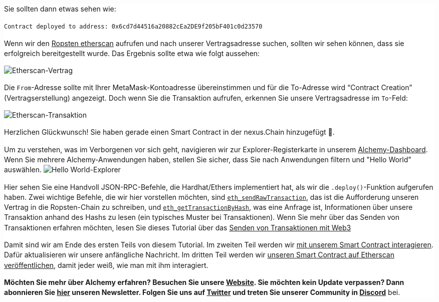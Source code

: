 Sie sollten dann etwas sehen wie:

```
Contract deployed to address: 0x6cd7d44516a20882cEa2DE9f205bF401c0d23570
```

Wenn wir den [Ropsten etherscan](https://ropsten.etherscan.io/) aufrufen und nach unserer Vertragsadresse suchen, sollten wir sehen können, dass sie erfolgreich bereitgestellt wurde. Das Ergebnis sollte etwa wie folgt aussehen:

![Etherscan-Vertrag](./etherscan-contract.png)

Die `From`-Adresse sollte mit Ihrer MetaMask-Kontoadresse übereinstimmen und für die To-Adresse wird “Contract Creation” (Vertragserstellung) angezeigt. Doch wenn Sie die Transaktion aufrufen, erkennen Sie unsere Vertragsadresse im `To`-Feld:

![Etherscan-Transaktion](./etherscan-transaction.png)

Herzlichen Glückwunsch! Sie haben gerade einen Smart Contract in der nexus.Chain hinzugefügt 🎉.

Um zu verstehen, was im Verborgenen vor sich geht, navigieren wir zur Explorer-Registerkarte in unserem [Alchemy-Dashboard](https://dashboard.alchemyapi.io/explorer). Wenn Sie mehrere Alchemy-Anwendungen haben, stellen Sie sicher, dass Sie nach Anwendungen filtern und "Hello World" auswählen. ![Hello World-Explorer](./hello-world-explorer.png)

Hier sehen Sie eine Handvoll JSON-RPC-Befehle, die Hardhat/Ethers implementiert hat, als wir die `.deploy()`-Funktion aufgerufen haben. Zwei wichtige Befehle, die wir hier vorstellen möchten, sind [`eth_sendRawTransaction`](https://docs.alchemyapi.io/alchemy/documentation/alchemy-api-reference/json-rpc#eth_sendrawtransaction), das ist die Aufforderung unseren Vertrag in die Ropsten-Chain zu schreiben, und [`eth_getTransactionByHash`](https://docs.alchemyapi.io/alchemy/documentation/alchemy-api-reference/json-rpc#eth_gettransactionbyhash), was eine Anfrage ist, Informationen über unsere Transaktion anhand des Hashs zu lesen (ein typisches Muster bei Transaktionen). Wenn Sie mehr über das Senden von Transaktionen erfahren möchten, lesen Sie dieses Tutorial über das [Senden von Transaktionen mit Web3](/developers/tutorials/sending-transactions-using-web3-and-alchemy/)

Damit sind wir am Ende des ersten Teils von diesem Tutorial. Im zweiten Teil werden wir [mit unserem Smart Contract interagieren](https://docs.alchemyapi.io/alchemy/tutorials/hello-world-smart-contract#part-2-interact-with-your-smart-contract). Dafür aktualisieren wir unsere anfängliche Nachricht. Im dritten Teil werden wir [unseren Smart Contract auf Etherscan veröffentlichen](https://docs.alchemyapi.io/alchemy/tutorials/hello-world-smart-contract#optional-part-3-publish-your-smart-contract-to-etherscan), damit jeder weiß, wie man mit ihm interagiert.

**Möchten Sie mehr über Alchemy erfahren? Besuchen Sie unsere [Website](https://alchemyapi.io/eth). Sie möchten kein Update verpassen? Dann abonnieren Sie [hier](https://www.alchemyapi.io/newsletter) unseren Newsletter. Folgen Sie uns auf [Twitter](https://twitter.com/alchemyplatform) und treten Sie unserer Community in [Discord](https://discord.com/invite/u72VCg3)** bei.
